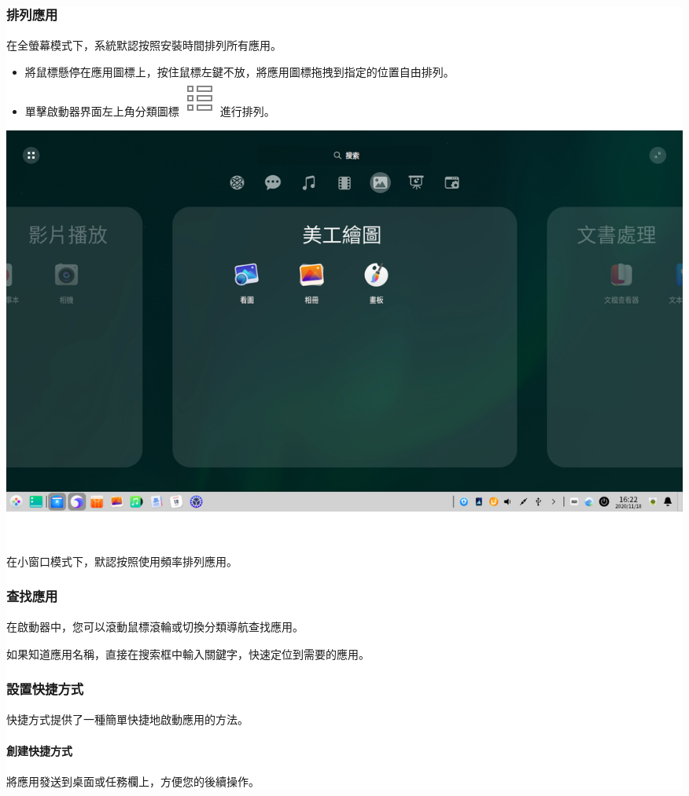 ### 排列應用

在全螢幕模式下，系統默認按照安裝時間排列所有應用。

- 將鼠標懸停在應用圖標上，按住鼠標左鍵不放，將應用圖標拖拽到指定的位置自由排列。
- 單擊啟動器界面左上角分類圖標 ![category](../common/category_icon.svg) 進行排列。

![1|sortapp](fig/sortapp.png)

&nbsp;&nbsp;&nbsp;&nbsp;&nbsp;&nbsp;&nbsp;&nbsp;&nbsp;&nbsp;&nbsp;&nbsp;&nbsp;

在小窗口模式下，默認按照使用頻率排列應用。

### 查找應用

在啟動器中，您可以滾動鼠標滾輪或切換分類導航查找應用。

如果知道應用名稱，直接在搜索框中輸入關鍵字，快速定位到需要的應用。

### 設置快捷方式

快捷方式提供了一種簡單快捷地啟動應用的方法。

#### 創建快捷方式

將應用發送到桌面或任務欄上，方便您的後續操作。
